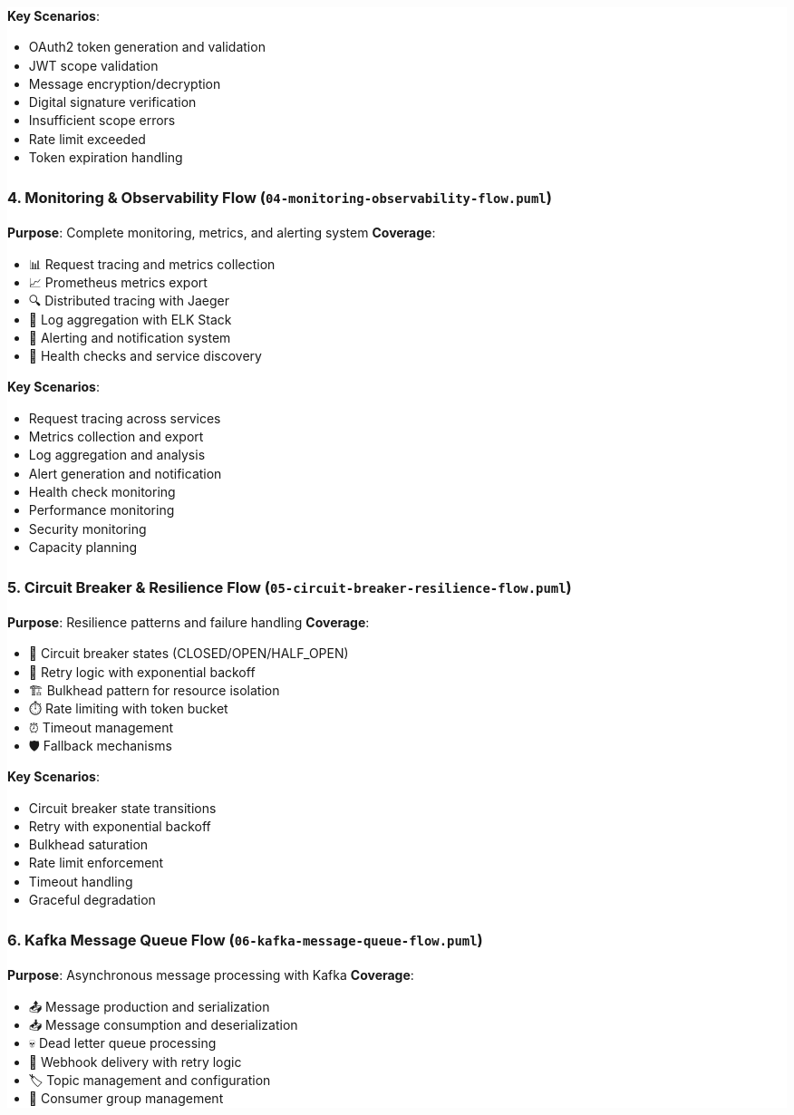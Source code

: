 **Key Scenarios**:
- OAuth2 token generation and validation
- JWT scope validation
- Message encryption/decryption
- Digital signature verification
- Insufficient scope errors
- Rate limit exceeded
- Token expiration handling

### **4. Monitoring & Observability Flow** (`04-monitoring-observability-flow.puml`)
**Purpose**: Complete monitoring, metrics, and alerting system
**Coverage**:
- 📊 Request tracing and metrics collection
- 📈 Prometheus metrics export
- 🔍 Distributed tracing with Jaeger
- 📝 Log aggregation with ELK Stack
- 🚨 Alerting and notification system
- 💚 Health checks and service discovery

**Key Scenarios**:
- Request tracing across services
- Metrics collection and export
- Log aggregation and analysis
- Alert generation and notification
- Health check monitoring
- Performance monitoring
- Security monitoring
- Capacity planning

### **5. Circuit Breaker & Resilience Flow** (`05-circuit-breaker-resilience-flow.puml`)
**Purpose**: Resilience patterns and failure handling
**Coverage**:
- 🔄 Circuit breaker states (CLOSED/OPEN/HALF_OPEN)
- 🔁 Retry logic with exponential backoff
- 🏗️ Bulkhead pattern for resource isolation
- ⏱️ Rate limiting with token bucket
- ⏰ Timeout management
- 🛡️ Fallback mechanisms

**Key Scenarios**:
- Circuit breaker state transitions
- Retry with exponential backoff
- Bulkhead saturation
- Rate limit enforcement
- Timeout handling
- Graceful degradation

### **6. Kafka Message Queue Flow** (`06-kafka-message-queue-flow.puml`)
**Purpose**: Asynchronous message processing with Kafka
**Coverage**:
- 📤 Message production and serialization
- 📥 Message consumption and deserialization
- 💀 Dead letter queue processing
- 🔄 Webhook delivery with retry logic
- 🏷️ Topic management and configuration
- 👥 Consumer group management
